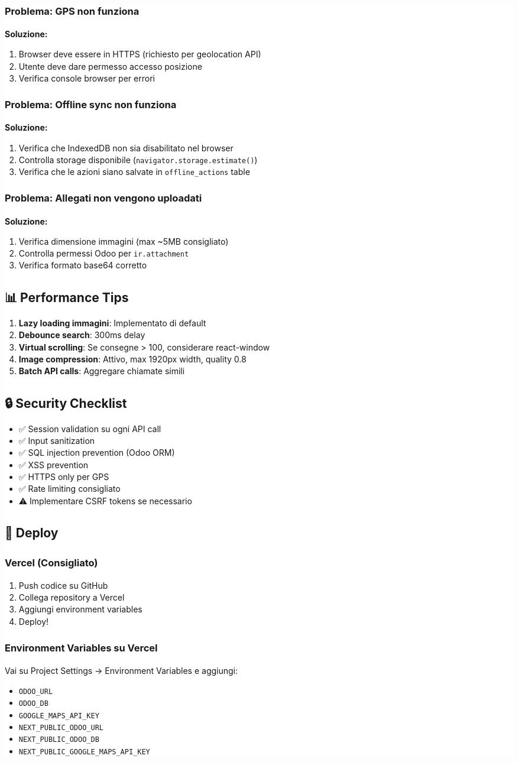 ### Problema: GPS non funziona

**Soluzione:**
1. Browser deve essere in HTTPS (richiesto per geolocation API)
2. Utente deve dare permesso accesso posizione
3. Verifica console browser per errori

### Problema: Offline sync non funziona

**Soluzione:**
1. Verifica che IndexedDB non sia disabilitato nel browser
2. Controlla storage disponibile (`navigator.storage.estimate()`)
3. Verifica che le azioni siano salvate in `offline_actions` table

### Problema: Allegati non vengono uploadati

**Soluzione:**
1. Verifica dimensione immagini (max ~5MB consigliato)
2. Controlla permessi Odoo per `ir.attachment`
3. Verifica formato base64 corretto

## 📊 Performance Tips

1. **Lazy loading immagini**: Implementato di default
2. **Debounce search**: 300ms delay
3. **Virtual scrolling**: Se consegne > 100, considerare react-window
4. **Image compression**: Attivo, max 1920px width, quality 0.8
5. **Batch API calls**: Aggregare chiamate simili

## 🔒 Security Checklist

- ✅ Session validation su ogni API call
- ✅ Input sanitization
- ✅ SQL injection prevention (Odoo ORM)
- ✅ XSS prevention
- ✅ HTTPS only per GPS
- ✅ Rate limiting consigliato
- ⚠️ Implementare CSRF tokens se necessario

## 🚀 Deploy

### Vercel (Consigliato)

1. Push codice su GitHub
2. Collega repository a Vercel
3. Aggiungi environment variables
4. Deploy!

### Environment Variables su Vercel

Vai su Project Settings → Environment Variables e aggiungi:
- `ODOO_URL`
- `ODOO_DB`
- `GOOGLE_MAPS_API_KEY`
- `NEXT_PUBLIC_ODOO_URL`
- `NEXT_PUBLIC_ODOO_DB`
- `NEXT_PUBLIC_GOOGLE_MAPS_API_KEY`
